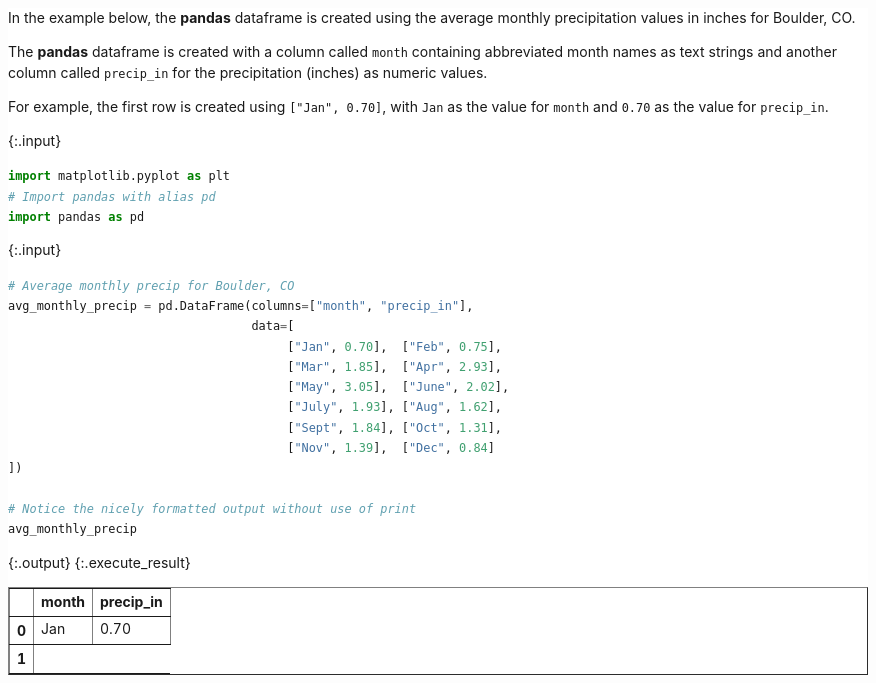 In the example below, the **pandas** dataframe is created using the average monthly precipitation values in inches for Boulder, CO.  

The **pandas** dataframe is created with a column called `month` containing abbreviated month names as text strings and another column called `precip_in` for the precipitation (inches) as numeric values.

For example, the first row is created using `["Jan", 0.70]`, with `Jan` as the value for `month` and `0.70` as the value for `precip_in`.

{:.input}
```python
import matplotlib.pyplot as plt
# Import pandas with alias pd
import pandas as pd
```

{:.input}
```python
# Average monthly precip for Boulder, CO
avg_monthly_precip = pd.DataFrame(columns=["month", "precip_in"],
                                  data=[
                                       ["Jan", 0.70],  ["Feb", 0.75],
                                       ["Mar", 1.85],  ["Apr", 2.93],
                                       ["May", 3.05],  ["June", 2.02],
                                       ["July", 1.93], ["Aug", 1.62],
                                       ["Sept", 1.84], ["Oct", 1.31],
                                       ["Nov", 1.39],  ["Dec", 0.84]
])

# Notice the nicely formatted output without use of print
avg_monthly_precip
```

{:.output}
{:.execute_result}



<div>
<style scoped>
    .dataframe tbody tr th:only-of-type {
        vertical-align: middle;
    }

    .dataframe tbody tr th {
        vertical-align: top;
    }

    .dataframe thead th {
        text-align: right;
    }
</style>
<table border="1" class="dataframe">
  <thead>
    <tr style="text-align: right;">
      <th></th>
      <th>month</th>
      <th>precip_in</th>
    </tr>
  </thead>
  <tbody>
    <tr>
      <th>0</th>
      <td>Jan</td>
      <td>0.70</td>
    </tr>
    <tr>
      <th>1</th>